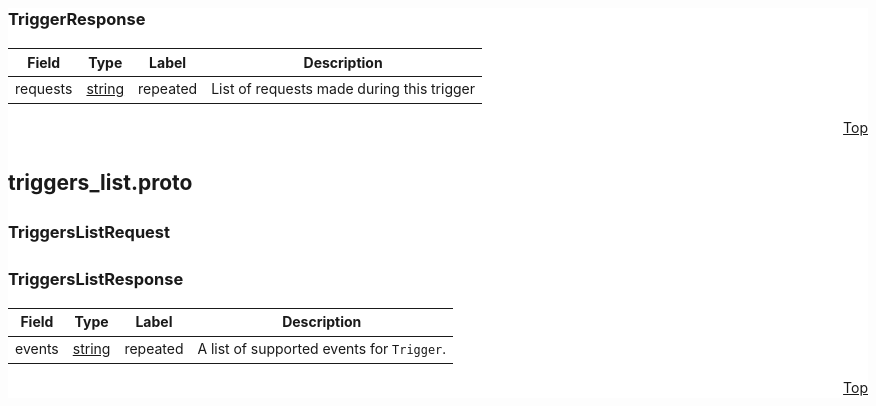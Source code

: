 




<a name="rpc-TriggerResponse"></a>

### TriggerResponse



| Field | Type | Label | Description |
| ----- | ---- | ----- | ----------- |
| requests | [string](#string) | repeated | List of requests made during this trigger |





 

 

 

 



<a name="triggers_list-proto"></a>
<p align="right"><a href="#top">Top</a></p>

## triggers_list.proto



<a name="rpc-TriggersListRequest"></a>

### TriggersListRequest







<a name="rpc-TriggersListResponse"></a>

### TriggersListResponse



| Field | Type | Label | Description |
| ----- | ---- | ----- | ----------- |
| events | [string](#string) | repeated | A list of supported events for `Trigger`. |





 

 

 

 



<a name="version-proto"></a>
<p align="right"><a href="#top">Top</a></p>
